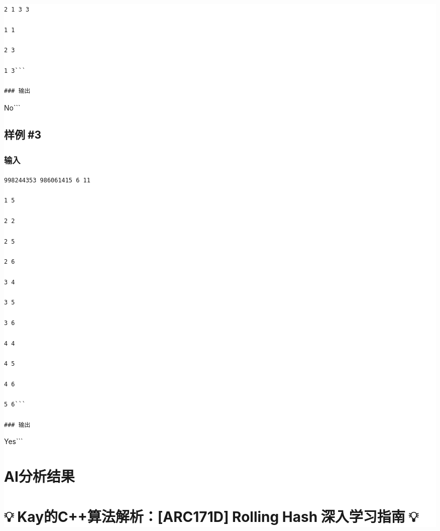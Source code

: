 ```
2 1 3 3

1 1

2 3

1 3```

### 输出

```
No```

## 样例 #3

### 输入

```
998244353 986061415 6 11

1 5

2 2

2 5

2 6

3 4

3 5

3 6

4 4

4 5

4 6

5 6```

### 输出

```
Yes```

# AI分析结果

# 💡 Kay的C++算法解析：[ARC171D] Rolling Hash 深入学习指南 💡
